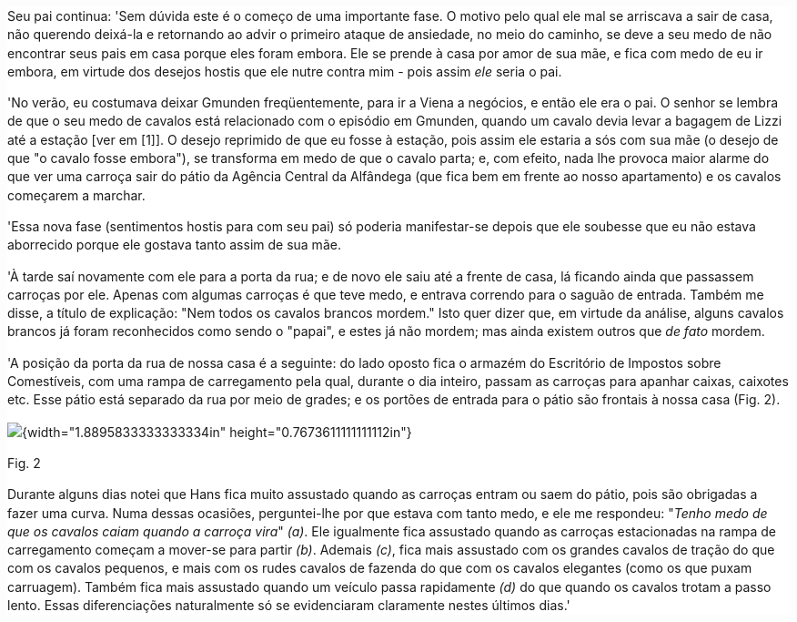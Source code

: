 Seu pai continua: 'Sem dúvida este é o começo de uma importante fase. O
motivo pelo qual ele mal se arriscava a sair de casa, não querendo
deixá-la e retornando ao advir o primeiro ataque de ansiedade, no meio
do caminho, se deve a seu medo de não encontrar seus pais em casa porque
eles foram embora. Ele se prende à casa por amor de sua mãe, e fica com
medo de eu ir embora, em virtude dos desejos hostis que ele nutre contra
mim - pois assim *ele* seria o pai.

'No verão, eu costumava deixar Gmunden freqüentemente, para ir a Viena a
negócios, e então ele era o pai. O senhor se lembra de que o seu medo de
cavalos está relacionado com o episódio em Gmunden, quando um cavalo
devia levar a bagagem de Lizzi até a estação \[ver em \[1\]\]. O desejo
reprimido de que eu fosse à estação, pois assim ele estaria a sós com
sua mãe (o desejo de que "o cavalo fosse embora"), se transforma em medo
de que o cavalo parta; e, com efeito, nada lhe provoca maior alarme do
que ver uma carroça sair do pátio da Agência Central da Alfândega (que
fica bem em frente ao nosso apartamento) e os cavalos começarem a
marchar.

'Essa nova fase (sentimentos hostis para com seu pai) só poderia
manifestar-se depois que ele soubesse que eu não estava aborrecido
porque ele gostava tanto assim de sua mãe.

'À tarde saí novamente com ele para a porta da rua; e de novo ele saiu
até a frente de casa, lá ficando ainda que passassem carroças por ele.
Apenas com algumas carroças é que teve medo, e entrava correndo para o
saguão de entrada. Também me disse, a título de explicação: "Nem todos
os cavalos brancos mordem." Isto quer dizer que, em virtude da análise,
alguns cavalos brancos já foram reconhecidos como sendo o "papai", e
estes já não mordem; mas ainda existem outros que *de fato* mordem.

'A posição da porta da rua de nossa casa é a seguinte: do lado oposto
fica o armazém do Escritório de Impostos sobre Comestíveis, com uma
rampa de carregamento pela qual, durante o dia inteiro, passam as
carroças para apanhar caixas, caixotes etc. Esse pátio está separado da
rua por meio de grades; e os portões de entrada para o pátio são
frontais à nossa casa (Fig. 2).

![](vertopal_04f779f629014653b496c23dd97bd8a1/media/image2.png){width="1.8895833333333334in"
height="0.7673611111111112in"}

Fig. 2

Durante alguns dias notei que Hans fica muito assustado quando as
carroças entram ou saem do pátio, pois são obrigadas a fazer uma curva.
Numa dessas ocasiões, perguntei-lhe por que estava com tanto medo, e ele
me respondeu: "*Tenho medo de que os cavalos caiam quando a carroça
vira*" *(a)*. Ele igualmente fica assustado quando as carroças
estacionadas na rampa de carregamento começam a mover-se para partir
*(b)*. Ademais *(c)*, fica mais assustado com os grandes cavalos de
tração do que com os cavalos pequenos, e mais com os rudes cavalos de
fazenda do que com os cavalos elegantes (como os que puxam carruagem).
Também fica mais assustado quando um veículo passa rapidamente *(d)* do
que quando os cavalos trotam a passo lento. Essas diferenciações
naturalmente só se evidenciaram claramente nestes últimos dias.'
